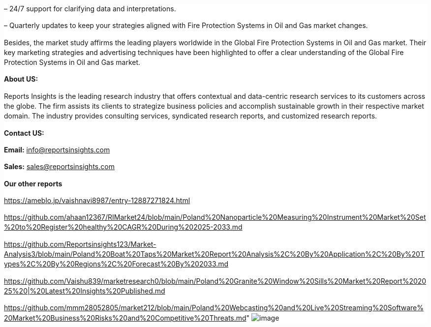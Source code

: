 – 24/7 support for clarifying data and interpretations.

– Quarterly updates to keep your strategies aligned with Fire Protection Systems in Oil and Gas market changes.

Besides, the market study affirms the leading players worldwide in the Global Fire Protection Systems in Oil and Gas market. Their key marketing strategies and advertising techniques have been highlighted to offer a clear understanding of the Global Fire Protection Systems in Oil and Gas market.

<strong><strong>About US</strong>:</strong>

Reports Insights is the leading research industry that offers contextual and data-centric research services to its customers across the globe. The firm assists its clients to strategize business policies and accomplish sustainable growth in their respective market domain. The industry provides consulting services, syndicated research reports, and customized research reports.

<strong>Contact US:</strong>

<p class=><b>Email:</b> <a href=mailto:info@reportsinsights.com>info@reportsinsights.com</a></p>
<p class=><b>Sales:</b> <a href=mailto:sales@reportsinsights.com>sales@reportsinsights.com</a></p>

<strong>Our other reports</strong>

<a href=https://ameblo.jp/vaishnavi8987/entry-12887271824.html>https://ameblo.jp/vaishnavi8987/entry-12887271824.html</a>

<a href=https://github.com/ahaan12367/RIMarket24/blob/main/Poland%20Nanoparticle%20Measuring%20Instrument%20Market%20Set%20to%20Register%20healthy%20CAGR%20During%202025-2033.md>https://github.com/ahaan12367/RIMarket24/blob/main/Poland%20Nanoparticle%20Measuring%20Instrument%20Market%20Set%20to%20Register%20healthy%20CAGR%20During%202025-2033.md</a>

<a href=https://github.com/Reportsinsights123/Market-Analysis3/blob/main/Poland%20Boat%20Taps%20Market%20Report%20Analysis%2C%20By%20Application%2C%20By%20Types%2C%20By%20Regions%2C%20Forecast%20By%202033.md>https://github.com/Reportsinsights123/Market-Analysis3/blob/main/Poland%20Boat%20Taps%20Market%20Report%20Analysis%2C%20By%20Application%2C%20By%20Types%2C%20By%20Regions%2C%20Forecast%20By%202033.md</a>

<a href=https://github.com/Vaishu839/marketresearch0/blob/main/Poland%20Granite%20Window%20Sills%20Market%20Report%202025%20|%20Latest%20Insights%20Published.md>https://github.com/Vaishu839/marketresearch0/blob/main/Poland%20Granite%20Window%20Sills%20Market%20Report%202025%20|%20Latest%20Insights%20Published.md</a>

<a href=https://github.com/mmm28052805/market212/blob/main/Poland%20Webcasting%20and%20Live%20Streaming%20Software%20Market%20Business%20Risks%20and%20Competitive%20Threats.md>https://github.com/mmm28052805/market212/blob/main/Poland%20Webcasting%20and%20Live%20Streaming%20Software%20Market%20Business%20Risks%20and%20Competitive%20Threats.md</a>"
![image](https://github.com/user-attachments/assets/b2350018-327e-419b-9acb-b45a1ad3bb7d)
